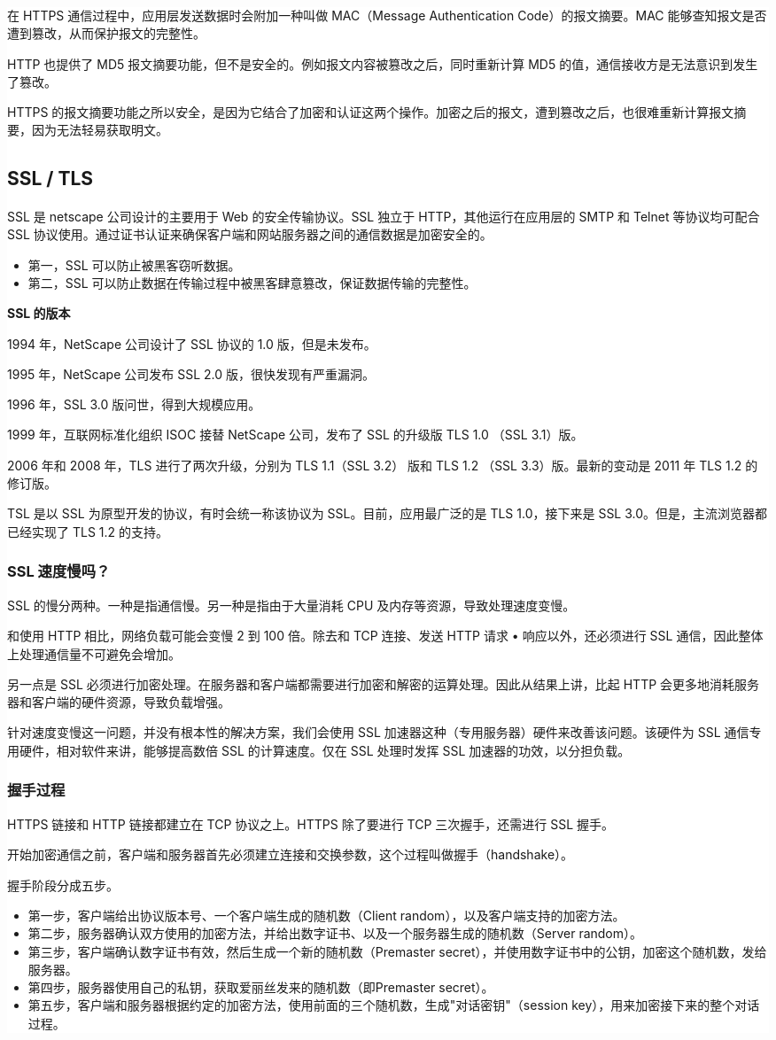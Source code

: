 在 HTTPS 通信过程中，应用层发送数据时会附加一种叫做 MAC（Message Authentication Code）的报文摘要。MAC 能够查知报文是否遭到篡改，从而保护报文的完整性。

HTTP 也提供了 MD5 报文摘要功能，但不是安全的。例如报文内容被篡改之后，同时重新计算 MD5 的值，通信接收方是无法意识到发生了篡改。

HTTPS 的报文摘要功能之所以安全，是因为它结合了加密和认证这两个操作。加密之后的报文，遭到篡改之后，也很难重新计算报文摘要，因为无法轻易获取明文。



## SSL / TLS



SSL 是 netscape 公司设计的主要用于 Web 的安全传输协议。SSL 独立于 HTTP，其他运行在应用层的 SMTP 和 Telnet 等协议均可配合 SSL 协议使用。通过证书认证来确保客户端和网站服务器之间的通信数据是加密安全的。

- 第一，SSL 可以防止被黑客窃听数据。
- 第二，SSL 可以防止数据在传输过程中被黑客肆意篡改，保证数据传输的完整性。



**SSL 的版本**

1994 年，NetScape 公司设计了 SSL 协议的 1.0 版，但是未发布。

1995 年，NetScape 公司发布 SSL 2.0 版，很快发现有严重漏洞。

1996 年，SSL 3.0 版问世，得到大规模应用。

1999 年，互联网标准化组织 ISOC 接替 NetScape 公司，发布了 SSL 的升级版 TLS 1.0 （SSL 3.1）版。

2006 年和 2008 年，TLS 进行了两次升级，分别为 TLS 1.1（SSL 3.2） 版和 TLS 1.2 （SSL 3.3）版。最新的变动是 2011 年 TLS 1.2 的修订版。

TSL 是以 SSL 为原型开发的协议，有时会统一称该协议为 SSL。目前，应用最广泛的是 TLS 1.0，接下来是 SSL 3.0。但是，主流浏览器都已经实现了 TLS 1.2 的支持。



### SSL 速度慢吗？

SSL 的慢分两种。一种是指通信慢。另一种是指由于大量消耗 CPU 及内存等资源，导致处理速度变慢。

和使用 HTTP 相比，网络负载可能会变慢 2 到 100 倍。除去和 TCP 连接、发送 HTTP 请求 • 响应以外，还必须进行 SSL 通信，因此整体上处理通信量不可避免会增加。

另一点是 SSL 必须进行加密处理。在服务器和客户端都需要进行加密和解密的运算处理。因此从结果上讲，比起 HTTP 会更多地消耗服务器和客户端的硬件资源，导致负载增强。

针对速度变慢这一问题，并没有根本性的解决方案，我们会使用 SSL 加速器这种（专用服务器）硬件来改善该问题。该硬件为 SSL 通信专用硬件，相对软件来讲，能够提高数倍 SSL 的计算速度。仅在 SSL 处理时发挥 SSL 加速器的功效，以分担负载。



### 握手过程 

HTTPS 链接和 HTTP 链接都建立在 TCP 协议之上。HTTPS 除了要进行 TCP 三次握手，还需进行 SSL 握手。

开始加密通信之前，客户端和服务器首先必须建立连接和交换参数，这个过程叫做握手（handshake）。

握手阶段分成五步。

- 第一步，客户端给出协议版本号、一个客户端生成的随机数（Client random），以及客户端支持的加密方法。
- 第二步，服务器确认双方使用的加密方法，并给出数字证书、以及一个服务器生成的随机数（Server random）。
- 第三步，客户端确认数字证书有效，然后生成一个新的随机数（Premaster secret），并使用数字证书中的公钥，加密这个随机数，发给服务器。
- 第四步，服务器使用自己的私钥，获取爱丽丝发来的随机数（即Premaster secret）。
- 第五步，客户端和服务器根据约定的加密方法，使用前面的三个随机数，生成"对话密钥"（session key），用来加密接下来的整个对话过程。
